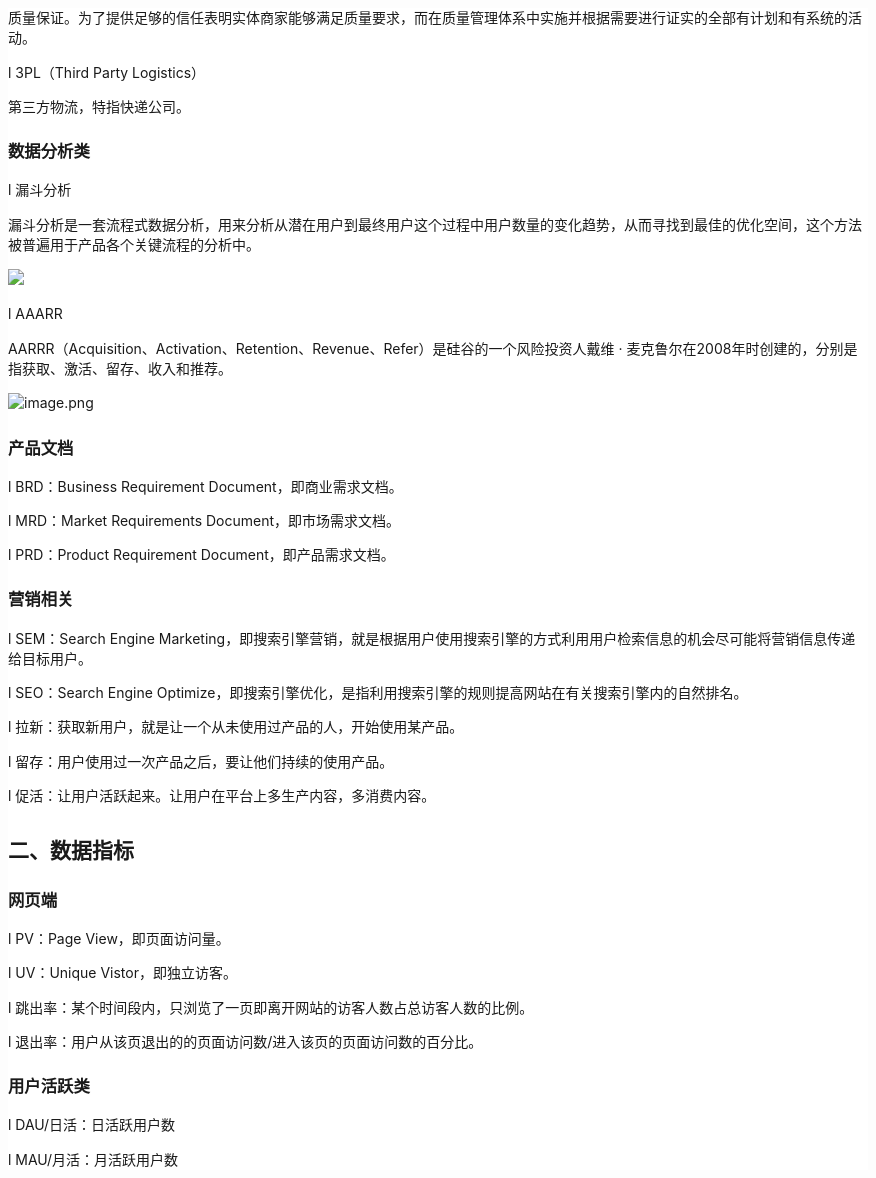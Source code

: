 质量保证。为了提供足够的信任表明实体商家能够满足质量要求，而在质量管理体系中实施并根据需要进行证实的全部有计划和有系统的活动。

l 3PL（Third Party Logistics）

第三方物流，特指快递公司。 

### **数据分析类**

l 漏斗分析

漏斗分析是一套流程式数据分析，用来分析从潜在用户到最终用户这个过程中用户数量的变化趋势，从而寻找到最佳的优化空间，这个方法被普遍用于产品各个关键流程的分析中。

![](https://fs.lwmc.net/uploads/2024/06/1719718632624-202406301137661.webp)

l AAARR

AARRR（Acquisition、Activation、Retention、Revenue、Refer）是硅谷的一个风险投资人戴维 · 麦克鲁尔在2008年时创建的，分别是指获取、激活、留存、收入和推荐。

![image.png](https://fs.lwmc.net/uploads/2024/06/1719718677470-202406301137284.webp)

### **产品文档**

l BRD：Business Requirement Document，即商业需求文档。

l MRD：Market Requirements Document，即市场需求文档。

l PRD：Product Requirement Document，即产品需求文档。

### **营销相关**

l SEM：Search Engine Marketing，即搜索引擎营销，就是根据用户使用搜索引擎的方式利用用户检索信息的机会尽可能将营销信息传递给目标用户。

l SEO：Search Engine Optimize，即搜索引擎优化，是指利用搜索引擎的规则提高网站在有关搜索引擎内的自然排名。

l 拉新：获取新用户，就是让一个从未使用过产品的人，开始使用某产品。

l 留存：用户使用过一次产品之后，要让他们持续的使用产品。

l 促活：让用户活跃起来。让用户在平台上多生产内容，多消费内容。

## **二、数据指标**

### **网页端**

l PV：Page View，即页面访问量。

l UV：Unique Vistor，即独立访客。

l 跳出率：某个时间段内，只浏览了一页即离开网站的访客人数占总访客人数的比例。

l 退出率：用户从该页退出的的页面访问数/进入该页的页面访问数的百分比。

### **用户活跃类**

l DAU/日活：日活跃用户数

l MAU/月活：月活跃用户数
